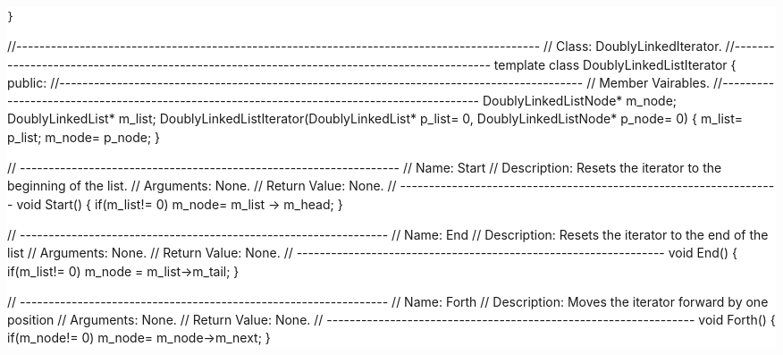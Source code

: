     }
//-------------------------------------------------------------------------------------------
//  Class:  DoublyLinkedIterator.
//-------------------------------------------------------------------------------------------
template <class Datatype>
class DoublyLinkedListIterator
{
public:
//-------------------------------------------------------------------------------------------
//  Member Vairables.
//-------------------------------------------------------------------------------------------
    DoublyLinkedListNode<Datatype>* m_node;
    DoublyLinkedList<Datatype>* m_list;
    DoublyLinkedListIterator(DoublyLinkedList<Datatype>* p_list= 0, DoublyLinkedListNode<Datatype>* p_node= 0)
    {
        m_list= p_list;
        m_node= p_node;
    }

// ------------------------------------------------------------------
//  Name:           Start
//  Description:    Resets the iterator to the beginning of the list.
//  Arguments:      None.
//  Return Value:   None.
// ------------------------------------------------------------------
    void Start()
    {
        if(m_list!= 0)
            m_node= m_list -> m_head;
    }

// ----------------------------------------------------------------
//  Name:           End
//  Description:    Resets the iterator to the end of the list
//  Arguments:      None.
//  Return Value:   None.
// ----------------------------------------------------------------
    void End()
    {
        if(m_list!= 0)
            m_node = m_list->m_tail;
    }

// ----------------------------------------------------------------
//  Name:           Forth
//  Description:    Moves the iterator forward by one position
//  Arguments:      None.
//  Return Value:   None.
// ----------------------------------------------------------------
    void Forth()
    {
        if(m_node!= 0)
            m_node= m_node->m_next;
    }
